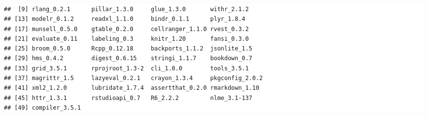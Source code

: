 ```
##  [9] rlang_0.2.1      pillar_1.3.0     glue_1.3.0       withr_2.1.2     
## [13] modelr_0.1.2     readxl_1.1.0     bindr_0.1.1      plyr_1.8.4      
## [17] munsell_0.5.0    gtable_0.2.0     cellranger_1.1.0 rvest_0.3.2     
## [21] evaluate_0.11    labeling_0.3     knitr_1.20       fansi_0.3.0     
## [25] broom_0.5.0      Rcpp_0.12.18     backports_1.1.2  jsonlite_1.5    
## [29] hms_0.4.2        digest_0.6.15    stringi_1.1.7    bookdown_0.7    
## [33] grid_3.5.1       rprojroot_1.3-2  cli_1.0.0        tools_3.5.1     
## [37] magrittr_1.5     lazyeval_0.2.1   crayon_1.3.4     pkgconfig_2.0.2 
## [41] xml2_1.2.0       lubridate_1.7.4  assertthat_0.2.0 rmarkdown_1.10  
## [45] httr_1.3.1       rstudioapi_0.7   R6_2.2.2         nlme_3.1-137    
## [49] compiler_3.5.1
```

